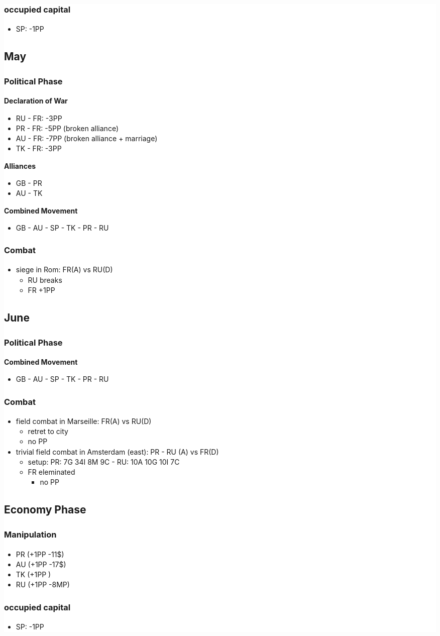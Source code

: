 ### occupied capital
- SP: -1PP


## May
### Political Phase
**Declaration of War**
- RU - FR: -3PP
- PR - FR: -5PP (broken alliance)
- AU - FR: -7PP (broken alliance + marriage)
- TK - FR: -3PP

**Alliances**
- GB - PR
- AU - TK

**Combined Movement**
- GB - AU - SP - TK - PR - RU

### Combat
- siege in Rom: FR(A) vs RU(D)
    - RU breaks
    - FR +1PP

## June
### Political Phase
**Combined Movement**
- GB - AU - SP - TK - PR - RU

### Combat
- field combat in Marseille: FR(A) vs RU(D)
    - retret to city
    - no PP
- trivial field combat in Amsterdam (east): PR - RU (A) vs FR(D)
    - setup: PR: 7G 34I 8M 9C - RU: 10A 10G 10I 7C
    - FR eleminated
        - no PP

## Economy Phase
### Manipulation
- PR (+1PP -11$)
- AU (+1PP -17$)
- TK (+1PP )
- RU (+1PP -8MP)

### occupied capital
- SP: -1PP
